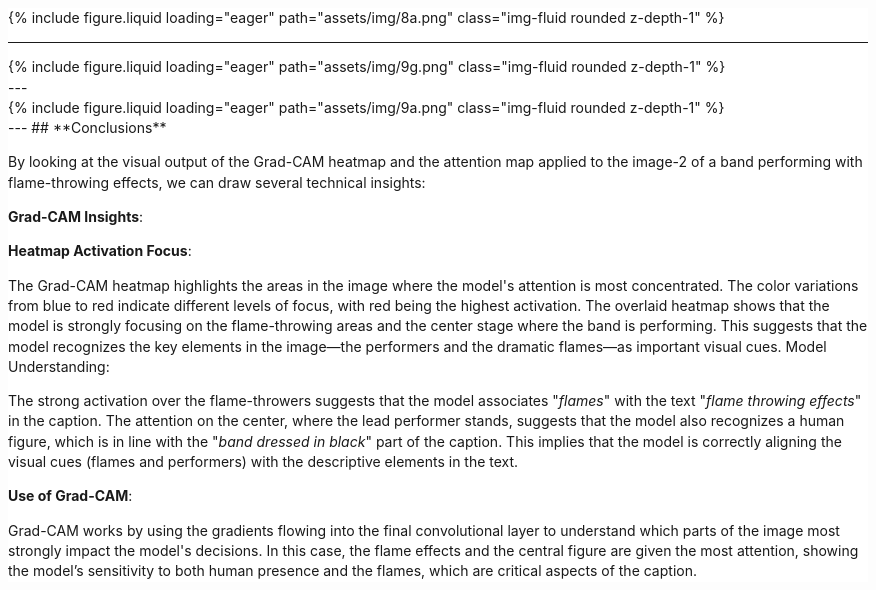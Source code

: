 <div class="row">
    <div class="col-sm mt-3 mt-md-0">
        {% include figure.liquid loading="eager" path="assets/img/8a.png" class="img-fluid rounded z-depth-1" %}
    </div>
</div>

---
<div class="row">
    <div class="col-sm mt-3 mt-md-0">
        {% include figure.liquid loading="eager" path="assets/img/9g.png" class="img-fluid rounded z-depth-1" %}
    </div>
</div>
---

<div class="row">
    <div class="col-sm mt-3 mt-md-0">
        {% include figure.liquid loading="eager" path="assets/img/9a.png" class="img-fluid rounded z-depth-1" %}
    </div>
</div>
---
## **Conclusions**

By looking at the visual output of the Grad-CAM heatmap and the attention map applied to the image-2 of a band performing with flame-throwing effects, we can draw several technical insights:

**Grad-CAM Insights**:

**Heatmap Activation Focus**:

The Grad-CAM heatmap highlights the areas in the image where the model's attention is most concentrated. The color variations from blue to red indicate different levels of focus, with red being the highest activation.
The overlaid heatmap shows that the model is strongly focusing on the flame-throwing areas and the center stage where the band is performing. This suggests that the model recognizes the key elements in the image—the performers and the dramatic flames—as important visual cues.
Model Understanding:

The strong activation over the flame-throwers suggests that the model associates "*flames*" with the text "*flame throwing effects*" in the caption. The attention on the center, where the lead performer stands, suggests that the model also recognizes a human figure, which is in line with the "*band dressed in black*" part of the caption.
This implies that the model is correctly aligning the visual cues (flames and performers) with the descriptive elements in the text.

**Use of Grad-CAM**:

Grad-CAM works by using the gradients flowing into the final convolutional layer to understand which parts of the image most strongly impact the model's decisions. In this case, the flame effects and the central figure are given the most attention, showing the model’s sensitivity to both human presence and the flames, which are critical aspects of the caption.
